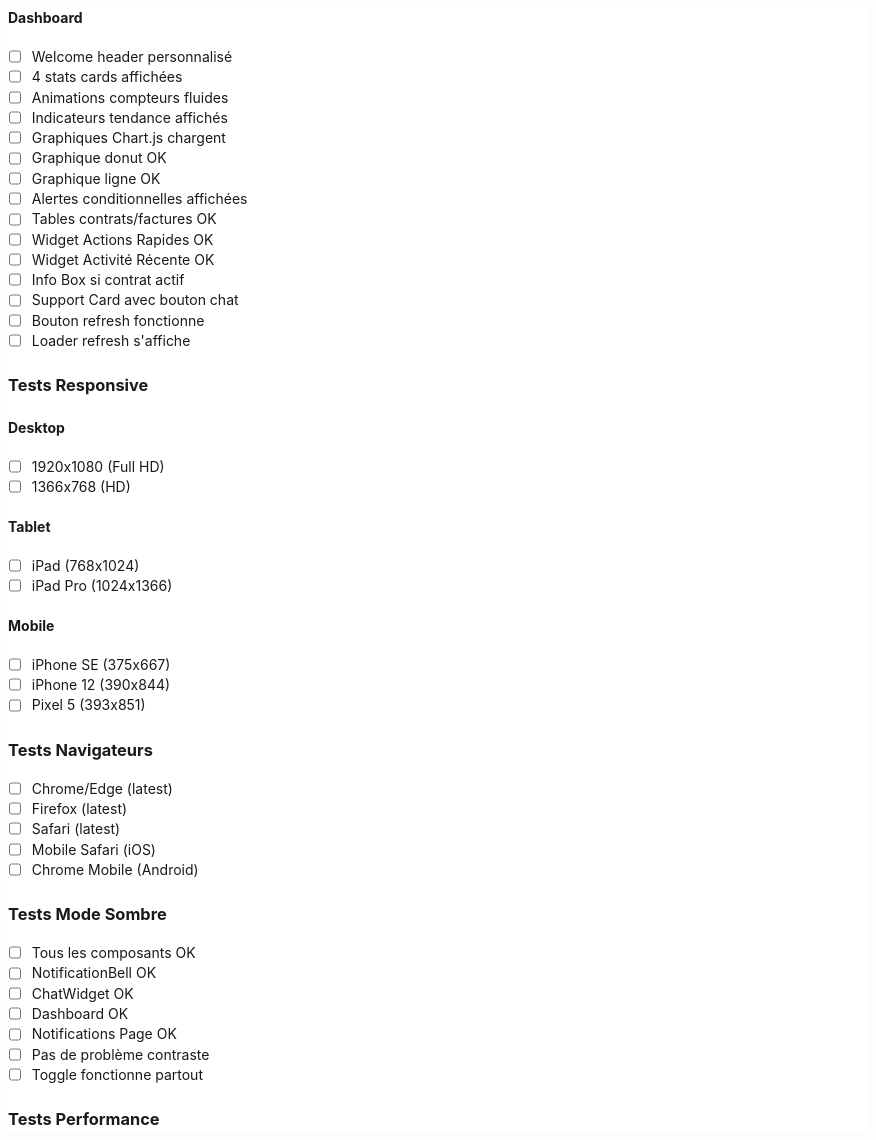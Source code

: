 #### Dashboard
- [ ] Welcome header personnalisé
- [ ] 4 stats cards affichées
- [ ] Animations compteurs fluides
- [ ] Indicateurs tendance affichés
- [ ] Graphiques Chart.js chargent
- [ ] Graphique donut OK
- [ ] Graphique ligne OK
- [ ] Alertes conditionnelles affichées
- [ ] Tables contrats/factures OK
- [ ] Widget Actions Rapides OK
- [ ] Widget Activité Récente OK
- [ ] Info Box si contrat actif
- [ ] Support Card avec bouton chat
- [ ] Bouton refresh fonctionne
- [ ] Loader refresh s'affiche

### Tests Responsive

#### Desktop
- [ ] 1920x1080 (Full HD)
- [ ] 1366x768 (HD)

#### Tablet
- [ ] iPad (768x1024)
- [ ] iPad Pro (1024x1366)

#### Mobile
- [ ] iPhone SE (375x667)
- [ ] iPhone 12 (390x844)
- [ ] Pixel 5 (393x851)

### Tests Navigateurs

- [ ] Chrome/Edge (latest)
- [ ] Firefox (latest)
- [ ] Safari (latest)
- [ ] Mobile Safari (iOS)
- [ ] Chrome Mobile (Android)

### Tests Mode Sombre

- [ ] Tous les composants OK
- [ ] NotificationBell OK
- [ ] ChatWidget OK
- [ ] Dashboard OK
- [ ] Notifications Page OK
- [ ] Pas de problème contraste
- [ ] Toggle fonctionne partout

### Tests Performance
